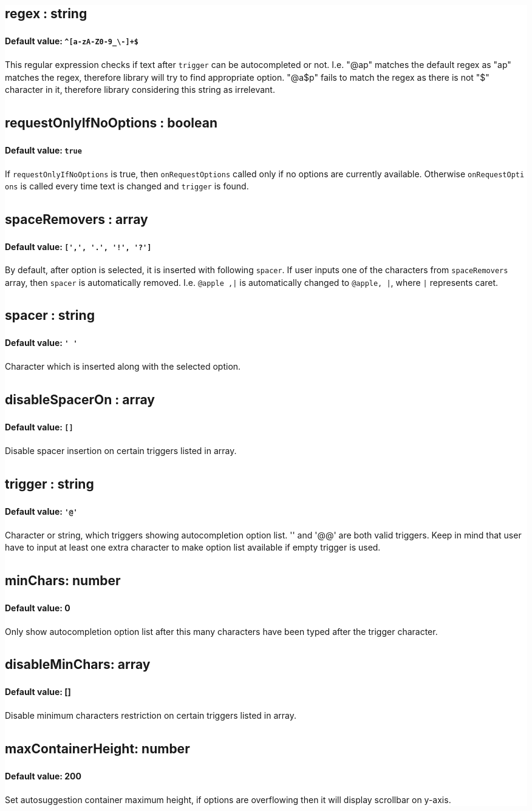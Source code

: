 ## regex : string
#### Default value: `^[a-zA-Z0-9_\-]+$`
This regular expression checks if text after `trigger` can be autocompleted or not. I.e. "@ap" matches the default regex as "ap" matches the regex, therefore library will try to find appropriate option. "@a$p" fails to match the regex as there is not "$" character in it, therefore library considering this string as irrelevant.

## requestOnlyIfNoOptions : boolean
#### Default value: `true`
If `requestOnlyIfNoOptions` is true, then `onRequestOptions` called only if no options are currently available. Otherwise `onRequestOptions` is called every time text is changed and `trigger` is found.

## spaceRemovers : array
#### Default value: `[',', '.', '!', '?']`
By default, after option is selected, it is inserted with following `spacer`. If user inputs one of the characters from `spaceRemovers` array, then `spacer` is automatically removed. I.e. `@apple ,|` is automatically changed to `@apple, |`, where `|` represents caret.

## spacer : string
#### Default value: `' '`
Character which is inserted along with the selected option.

## disableSpacerOn : array
#### Default value: `[]`
Disable spacer insertion on certain triggers listed in array.

## trigger : string
#### Default value: `'@'`
Character or string, which triggers showing autocompletion option list. '' and '@@' are both valid triggers. Keep in mind that user have to input at least one extra character to make option list available if empty trigger is used.

## minChars: number
#### Default value: 0
Only show autocompletion option list after this many characters have been typed after the trigger character.

## disableMinChars: array
#### Default value: [] 
Disable minimum characters restriction on certain triggers listed in array.

## maxContainerHeight: number
#### Default value: 200 
Set autosuggestion container maximum height, if options are overflowing then it will display scrollbar on y-axis.
